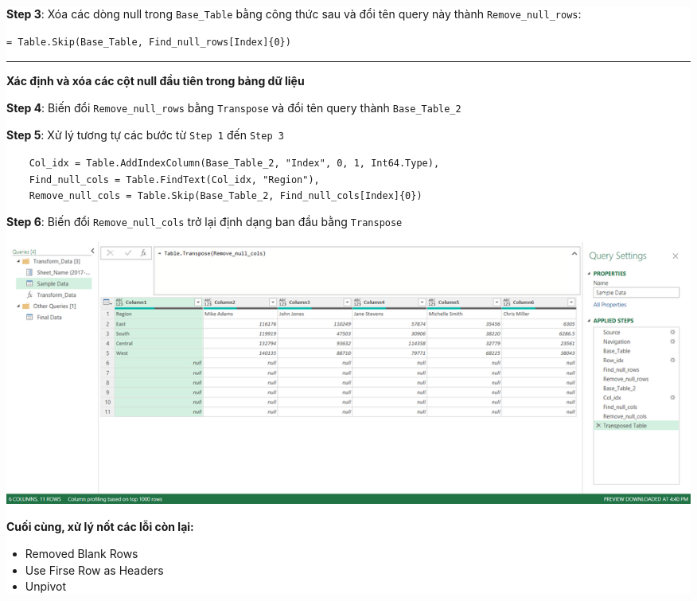 **Step 3**: Xóa các dòng null trong `Base_Table` bằng công thức sau và đổi tên query này thành `Remove_null_rows`:

```pq
= Table.Skip(Base_Table, Find_null_rows[Index]{0})
```

---

**Xác định và xóa các cột null đầu tiên trong bảng dữ liệu**

**Step 4**: Biến đổi `Remove_null_rows` bằng `Transpose` và đổi tên query thành `Base_Table_2`

**Step 5**: Xử lý tương tự các bước từ `Step 1` đến `Step 3`

```pq
    Col_idx = Table.AddIndexColumn(Base_Table_2, "Index", 0, 1, Int64.Type),
    Find_null_cols = Table.FindText(Col_idx, "Region"),
    Remove_null_cols = Table.Skip(Base_Table_2, Find_null_cols[Index]{0})
```

**Step 6**: Biến đổi `Remove_null_cols` trở lại định dạng ban đầu bằng `Transpose`

<img class="center-fig" src="./img/base-table2.png">

**Cuối cùng, xử lý nốt các lỗi còn lại:**

- Removed Blank Rows
- Use Firse Row as Headers
- Unpivot
